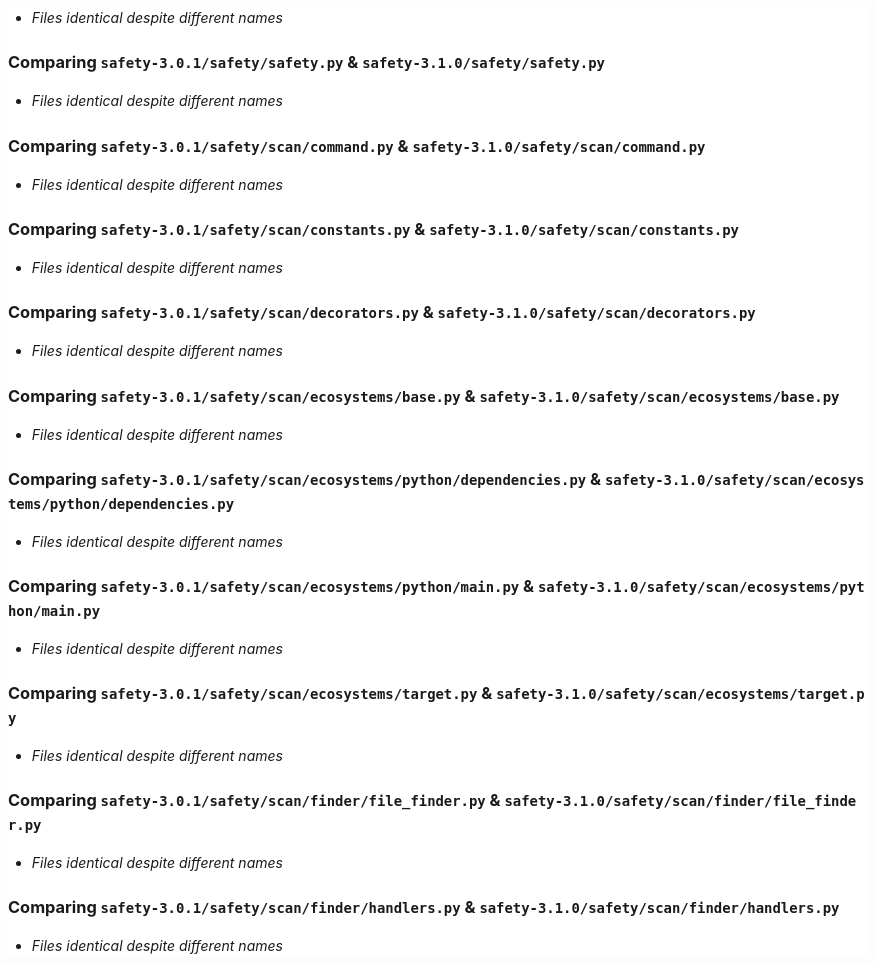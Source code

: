  * *Files identical despite different names*

### Comparing `safety-3.0.1/safety/safety.py` & `safety-3.1.0/safety/safety.py`

 * *Files identical despite different names*

### Comparing `safety-3.0.1/safety/scan/command.py` & `safety-3.1.0/safety/scan/command.py`

 * *Files identical despite different names*

### Comparing `safety-3.0.1/safety/scan/constants.py` & `safety-3.1.0/safety/scan/constants.py`

 * *Files identical despite different names*

### Comparing `safety-3.0.1/safety/scan/decorators.py` & `safety-3.1.0/safety/scan/decorators.py`

 * *Files identical despite different names*

### Comparing `safety-3.0.1/safety/scan/ecosystems/base.py` & `safety-3.1.0/safety/scan/ecosystems/base.py`

 * *Files identical despite different names*

### Comparing `safety-3.0.1/safety/scan/ecosystems/python/dependencies.py` & `safety-3.1.0/safety/scan/ecosystems/python/dependencies.py`

 * *Files identical despite different names*

### Comparing `safety-3.0.1/safety/scan/ecosystems/python/main.py` & `safety-3.1.0/safety/scan/ecosystems/python/main.py`

 * *Files identical despite different names*

### Comparing `safety-3.0.1/safety/scan/ecosystems/target.py` & `safety-3.1.0/safety/scan/ecosystems/target.py`

 * *Files identical despite different names*

### Comparing `safety-3.0.1/safety/scan/finder/file_finder.py` & `safety-3.1.0/safety/scan/finder/file_finder.py`

 * *Files identical despite different names*

### Comparing `safety-3.0.1/safety/scan/finder/handlers.py` & `safety-3.1.0/safety/scan/finder/handlers.py`

 * *Files identical despite different names*
